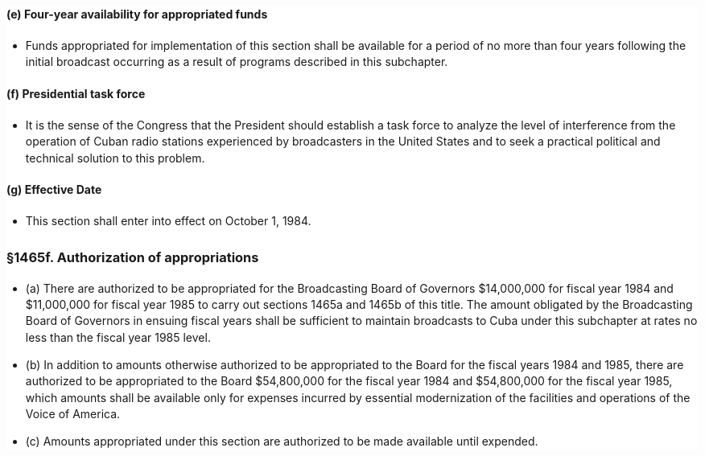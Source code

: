 #### (e) Four-year availability for appropriated funds
* Funds appropriated for implementation of this section shall be available for a period of no more than four years following the initial broadcast occurring as a result of programs described in this subchapter.

#### (f) Presidential task force
* It is the sense of the Congress that the President should establish a task force to analyze the level of interference from the operation of Cuban radio stations experienced by broadcasters in the United States and to seek a practical political and technical solution to this problem.

#### (g) Effective Date
* This section shall enter into effect on October 1, 1984.

### §1465f. Authorization of appropriations
* (a) There are authorized to be appropriated for the Broadcasting Board of Governors $14,000,000 for fiscal year 1984 and $11,000,000 for fiscal year 1985 to carry out sections 1465a and 1465b of this title. The amount obligated by the Broadcasting Board of Governors in ensuing fiscal years shall be sufficient to maintain broadcasts to Cuba under this subchapter at rates no less than the fiscal year 1985 level.

* (b) In addition to amounts otherwise authorized to be appropriated to the Board for the fiscal years 1984 and 1985, there are authorized to be appropriated to the Board $54,800,000 for the fiscal year 1984 and $54,800,000 for the fiscal year 1985, which amounts shall be available only for expenses incurred by essential modernization of the facilities and operations of the Voice of America.

* (c) Amounts appropriated under this section are authorized to be made available until expended.